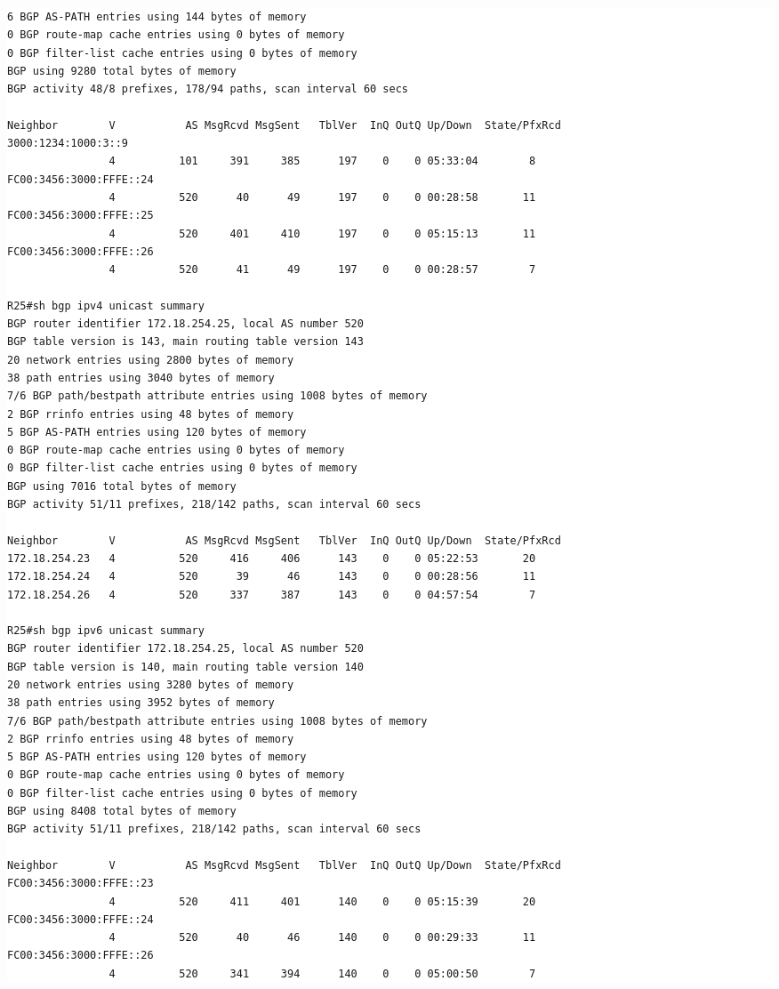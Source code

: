 ```
6 BGP AS-PATH entries using 144 bytes of memory
0 BGP route-map cache entries using 0 bytes of memory
0 BGP filter-list cache entries using 0 bytes of memory
BGP using 9280 total bytes of memory
BGP activity 48/8 prefixes, 178/94 paths, scan interval 60 secs

Neighbor        V           AS MsgRcvd MsgSent   TblVer  InQ OutQ Up/Down  State/PfxRcd
3000:1234:1000:3::9
                4          101     391     385      197    0    0 05:33:04        8
FC00:3456:3000:FFFE::24
                4          520      40      49      197    0    0 00:28:58       11
FC00:3456:3000:FFFE::25
                4          520     401     410      197    0    0 05:15:13       11
FC00:3456:3000:FFFE::26
                4          520      41      49      197    0    0 00:28:57        7

R25#sh bgp ipv4 unicast summary
BGP router identifier 172.18.254.25, local AS number 520
BGP table version is 143, main routing table version 143
20 network entries using 2800 bytes of memory
38 path entries using 3040 bytes of memory
7/6 BGP path/bestpath attribute entries using 1008 bytes of memory
2 BGP rrinfo entries using 48 bytes of memory
5 BGP AS-PATH entries using 120 bytes of memory
0 BGP route-map cache entries using 0 bytes of memory
0 BGP filter-list cache entries using 0 bytes of memory
BGP using 7016 total bytes of memory
BGP activity 51/11 prefixes, 218/142 paths, scan interval 60 secs

Neighbor        V           AS MsgRcvd MsgSent   TblVer  InQ OutQ Up/Down  State/PfxRcd
172.18.254.23   4          520     416     406      143    0    0 05:22:53       20
172.18.254.24   4          520      39      46      143    0    0 00:28:56       11
172.18.254.26   4          520     337     387      143    0    0 04:57:54        7

R25#sh bgp ipv6 unicast summary
BGP router identifier 172.18.254.25, local AS number 520
BGP table version is 140, main routing table version 140
20 network entries using 3280 bytes of memory
38 path entries using 3952 bytes of memory
7/6 BGP path/bestpath attribute entries using 1008 bytes of memory
2 BGP rrinfo entries using 48 bytes of memory
5 BGP AS-PATH entries using 120 bytes of memory
0 BGP route-map cache entries using 0 bytes of memory
0 BGP filter-list cache entries using 0 bytes of memory
BGP using 8408 total bytes of memory
BGP activity 51/11 prefixes, 218/142 paths, scan interval 60 secs

Neighbor        V           AS MsgRcvd MsgSent   TblVer  InQ OutQ Up/Down  State/PfxRcd
FC00:3456:3000:FFFE::23
                4          520     411     401      140    0    0 05:15:39       20
FC00:3456:3000:FFFE::24
                4          520      40      46      140    0    0 00:29:33       11
FC00:3456:3000:FFFE::26
                4          520     341     394      140    0    0 05:00:50        7
```
